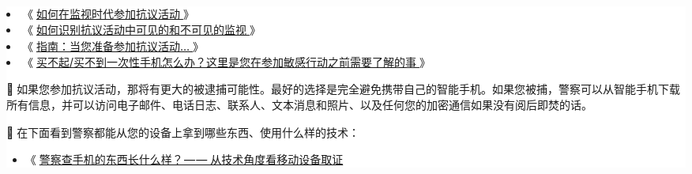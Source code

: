    </li>
   <li class="graf graf--li">
    《
    <a class="markup--anchor markup--li-anchor" data-href="https://www.iyouport.org/%e5%a6%82%e4%bd%95%e5%9c%a8%e7%9b%91%e8%a7%86%e6%97%b6%e4%bb%a3%e5%8f%82%e5%8a%a0%e6%8a%97%e8%ae%ae%e6%b4%bb%e5%8a%a8/" href="https://www.iyouport.org/%e5%a6%82%e4%bd%95%e5%9c%a8%e7%9b%91%e8%a7%86%e6%97%b6%e4%bb%a3%e5%8f%82%e5%8a%a0%e6%8a%97%e8%ae%ae%e6%b4%bb%e5%8a%a8/" rel="noopener noreferrer" target="_blank">
     如何在监视时代参加抗议活动
    </a>
    》
   </li>
   <li class="graf graf--li">
    《
    <a class="markup--anchor markup--li-anchor" data-href="https://www.iyouport.org/%e5%a6%82%e4%bd%95%e8%af%86%e5%88%ab%e6%8a%97%e8%ae%ae%e6%b4%bb%e5%8a%a8%e4%b8%ad%e5%8f%af%e8%a7%81%e7%9a%84%e5%92%8c%e4%b8%8d%e5%8f%af%e8%a7%81%e7%9a%84%e7%9b%91%e8%a7%86/" href="https://www.iyouport.org/%e5%a6%82%e4%bd%95%e8%af%86%e5%88%ab%e6%8a%97%e8%ae%ae%e6%b4%bb%e5%8a%a8%e4%b8%ad%e5%8f%af%e8%a7%81%e7%9a%84%e5%92%8c%e4%b8%8d%e5%8f%af%e8%a7%81%e7%9a%84%e7%9b%91%e8%a7%86/" rel="noopener noreferrer" target="_blank">
     如何识别抗议活动中可见的和不可见的监视
    </a>
    》
   </li>
   <li class="graf graf--li">
    《
    <a class="markup--anchor markup--li-anchor" data-href="https://www.iyouport.org/%e6%8c%87%e5%8d%97%ef%bc%9a%e5%bd%93%e6%82%a8%e5%87%86%e5%a4%87%e5%8f%82%e5%8a%a0%e6%8a%97%e8%ae%ae%e6%b4%bb%e5%8a%a8/" href="https://www.iyouport.org/%e6%8c%87%e5%8d%97%ef%bc%9a%e5%bd%93%e6%82%a8%e5%87%86%e5%a4%87%e5%8f%82%e5%8a%a0%e6%8a%97%e8%ae%ae%e6%b4%bb%e5%8a%a8/" rel="noopener noreferrer" target="_blank">
     指南：当您准备参加抗议活动…
    </a>
    》
   </li>
   <li class="graf graf--li">
    《
    <a class="markup--anchor markup--li-anchor" data-href="https://www.iyouport.org/%e4%b9%b0%e4%b8%8d%e8%b5%b7-%e4%b9%b0%e4%b8%8d%e5%88%b0%e4%b8%80%e6%ac%a1%e6%80%a7%e6%89%8b%e6%9c%ba%e6%80%8e%e4%b9%88%e5%8a%9e%ef%bc%9f%e8%bf%99%e9%87%8c%e6%98%af%e6%82%a8%e5%9c%a8%e5%8f%82%e5%8a%a0/" href="https://www.iyouport.org/%e4%b9%b0%e4%b8%8d%e8%b5%b7-%e4%b9%b0%e4%b8%8d%e5%88%b0%e4%b8%80%e6%ac%a1%e6%80%a7%e6%89%8b%e6%9c%ba%e6%80%8e%e4%b9%88%e5%8a%9e%ef%bc%9f%e8%bf%99%e9%87%8c%e6%98%af%e6%82%a8%e5%9c%a8%e5%8f%82%e5%8a%a0/" rel="noopener noreferrer" target="_blank">
     买不起/买不到一次性手机怎么办？这里是您在参加敏感行动之前需要了解的事
    </a>
    》
   </li>
  </ul>
  <p class="graf graf--p">
   📌 如果您参加抗议活动，那将有更大的被逮捕可能性。最好的选择是完全避免携带自己的智能手机。如果您被捕，警察可以从智能手机下载所有信息，并可以访问电子邮件、电话日志、联系人、文本消息和照片、以及任何您的加密通信如果没有阅后即焚的话。
  </p>
  <p class="graf graf--p">
   📌 在下面看到警察都能从您的设备上拿到哪些东西、使用什么样的技术：
  </p>
  <ul class="postList">
   <li class="graf graf--li">
    《
    <a class="markup--anchor markup--li-anchor" data-href="https://www.iyouport.org/%e8%ad%a6%e5%af%9f%e6%9f%a5%e6%89%8b%e6%9c%ba%e7%9a%84%e4%b8%9c%e8%a5%bf%e9%95%bf%e4%bb%80%e4%b9%88%e6%a0%b7%ef%bc%9f-%e4%bb%8e%e6%8a%80%e6%9c%af%e8%a7%92%e5%ba%a6%e7%9c%8b%e7%a7%bb/" href="https://www.iyouport.org/%e8%ad%a6%e5%af%9f%e6%9f%a5%e6%89%8b%e6%9c%ba%e7%9a%84%e4%b8%9c%e8%a5%bf%e9%95%bf%e4%bb%80%e4%b9%88%e6%a0%b7%ef%bc%9f-%e4%bb%8e%e6%8a%80%e6%9c%af%e8%a7%92%e5%ba%a6%e7%9c%8b%e7%a7%bb/" rel="noopener noreferrer" target="_blank">
     警察查手机的东西长什么样？ — — 从技术角度看移动设备取证
    </a>